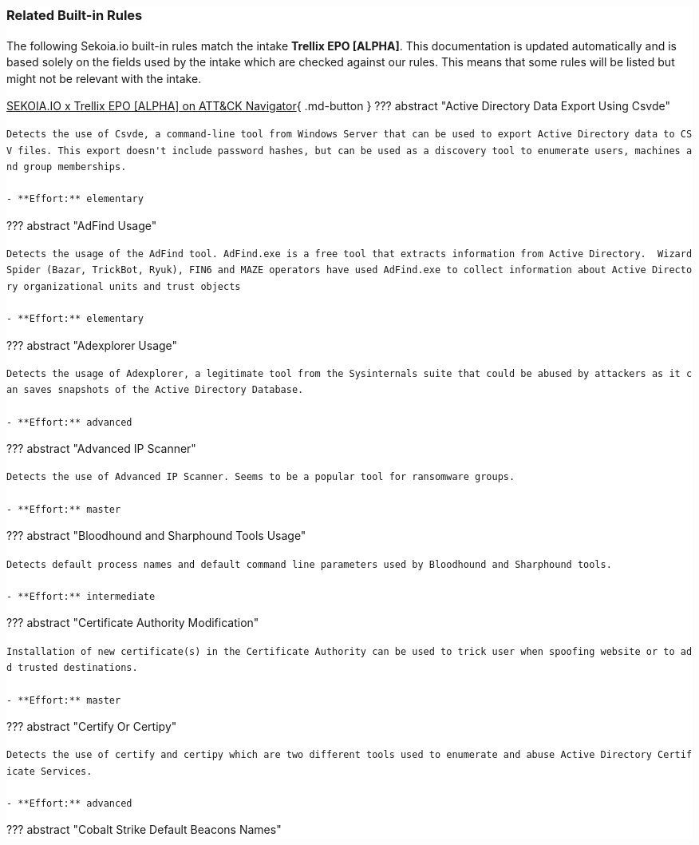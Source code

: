 ### Related Built-in Rules

The following Sekoia.io built-in rules match the intake **Trellix EPO [ALPHA]**. This documentation is updated automatically and is based solely on the fields used by the intake which are checked against our rules. This means that some rules will be listed but might not be relevant with the intake.

[SEKOIA.IO x Trellix EPO [ALPHA] on ATT&CK Navigator](https://mitre-attack.github.io/attack-navigator/#layerURL=https%3A%2F%2Fraw.githubusercontent.com%2FSEKOIA-IO%2Fdocumentation%2Fmain%2F_shared_content%2Foperations_center%2Fdetection%2Fgenerated%2Fattack_ba40ab72-1456-11ee-be56-0242ac120002_do_not_edit_manually.json){ .md-button }
??? abstract "Active Directory Data Export Using Csvde"
    
    Detects the use of Csvde, a command-line tool from Windows Server that can be used to export Active Directory data to CSV files. This export doesn't include password hashes, but can be used as a discovery tool to enumerate users, machines and group memberships.
    
    - **Effort:** elementary

??? abstract "AdFind Usage"
    
    Detects the usage of the AdFind tool. AdFind.exe is a free tool that extracts information from Active Directory.  Wizard Spider (Bazar, TrickBot, Ryuk), FIN6 and MAZE operators have used AdFind.exe to collect information about Active Directory organizational units and trust objects 
    
    - **Effort:** elementary

??? abstract "Adexplorer Usage"
    
    Detects the usage of Adexplorer, a legitimate tool from the Sysinternals suite that could be abused by attackers as it can saves snapshots of the Active Directory Database.
    
    - **Effort:** advanced

??? abstract "Advanced IP Scanner"
    
    Detects the use of Advanced IP Scanner. Seems to be a popular tool for ransomware groups.
    
    - **Effort:** master

??? abstract "Bloodhound and Sharphound Tools Usage"
    
    Detects default process names and default command line parameters used by Bloodhound and Sharphound tools.
    
    - **Effort:** intermediate

??? abstract "Certificate Authority Modification"
    
    Installation of new certificate(s) in the Certificate Authority can be used to trick user when spoofing website or to add trusted destinations.
    
    - **Effort:** master

??? abstract "Certify Or Certipy"
    
    Detects the use of certify and certipy which are two different tools used to enumerate and abuse Active Directory Certificate Services.
    
    - **Effort:** advanced

??? abstract "Cobalt Strike Default Beacons Names"
    
